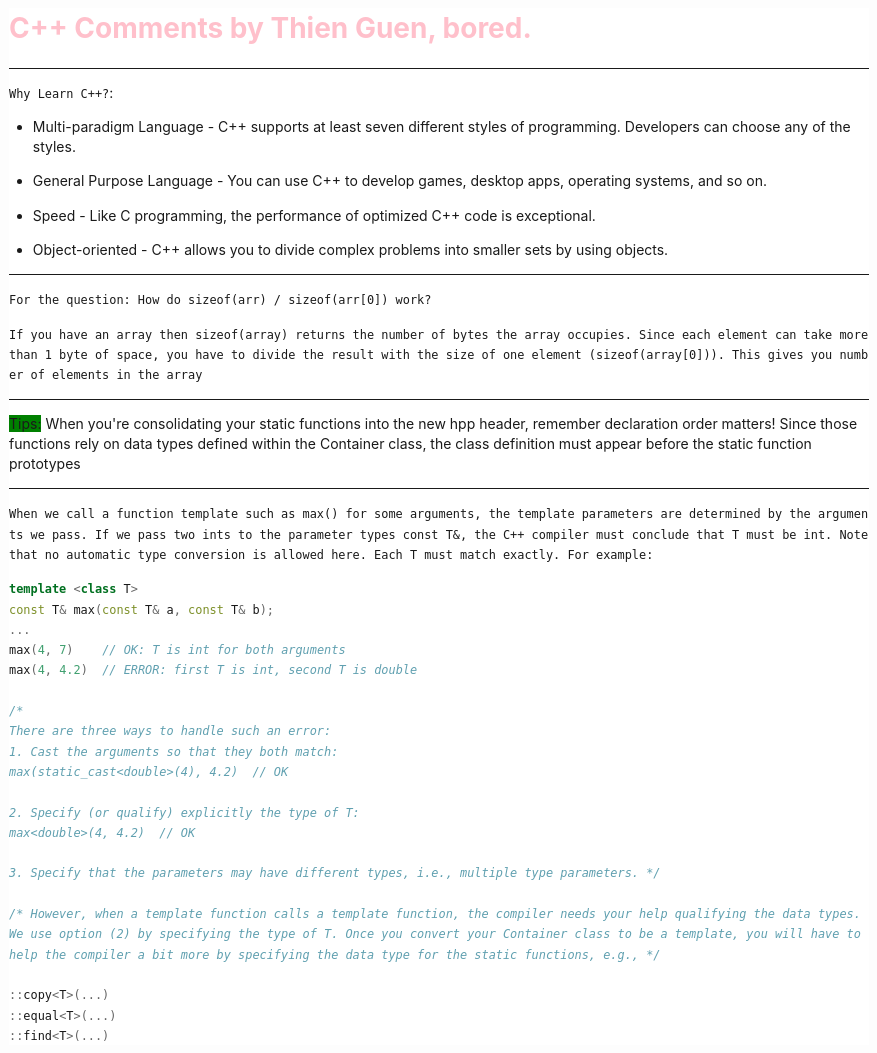 # <span style="color:pink">C++ Comments by Thien Guen, bored.</span>

---
` Why Learn C++? `:

- Multi-paradigm Language - C++ supports at least seven different styles of programming. Developers can choose any of the styles.

- General Purpose Language - You can use C++ to develop games, desktop apps, operating systems, and so on.

- Speed - Like C programming, the performance of optimized C++ code is exceptional.

- Object-oriented - C++ allows you to divide complex problems into smaller sets by using objects.

---

`For the question: How do sizeof(arr) / sizeof(arr[0]) work?` 

    If you have an array then sizeof(array) returns the number of bytes the array occupies. Since each element can take more than 1 byte of space, you have to divide the result with the size of one element (sizeof(array[0])). This gives you number of elements in the array

---

<span style="background-color: green">Tips:</span> When you're consolidating your static functions into the new hpp header, remember declaration order matters! Since those functions rely on data types defined within the Container class, the class definition must appear before the static function prototypes  

---

    When we call a function template such as max() for some arguments, the template parameters are determined by the arguments we pass. If we pass two ints to the parameter types const T&, the C++ compiler must conclude that T must be int. Note that no automatic type conversion is allowed here. Each T must match exactly. For example:

```c++
template <class T>
const T& max(const T& a, const T& b);
...
max(4, 7)    // OK: T is int for both arguments 
max(4, 4.2)  // ERROR: first T is int, second T is double

/*
There are three ways to handle such an error:
1. Cast the arguments so that they both match:
max(static_cast<double>(4), 4.2)  // OK 

2. Specify (or qualify) explicitly the type of T: 
max<double>(4, 4.2)  // OK 

3. Specify that the parameters may have different types, i.e., multiple type parameters. */ 

/* However, when a template function calls a template function, the compiler needs your help qualifying the data types. We use option (2) by specifying the type of T. Once you convert your Container class to be a template, you will have to help the compiler a bit more by specifying the data type for the static functions, e.g., */

::copy<T>(...)
::equal<T>(...)
::find<T>(...) 
```

